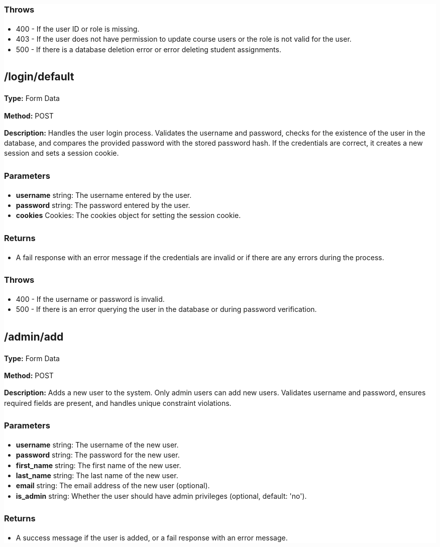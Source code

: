 ### Throws
- 400 - If the user ID or role is missing.
- 403 - If the user does not have permission to update course users or the role is not valid for the user.
- 500 - If there is a database deletion error or error deleting student assignments.

## /login/default

**Type:** Form Data

**Method:** POST

**Description:**
Handles the user login process.
Validates the username and password, checks for the existence of the user in the database,
and compares the provided password with the stored password hash. If the credentials are correct,
it creates a new session and sets a session cookie.

### Parameters
- **username** string: The username entered by the user.
- **password** string: The password entered by the user.
- **cookies** Cookies: The cookies object for setting the session cookie.

### Returns
- A fail response with an error message if the credentials are invalid or if there are any errors during the process.

### Throws
- 400 - If the username or password is invalid.
- 500 - If there is an error querying the user in the database or during password verification.

## /admin/add

**Type:** Form Data

**Method:** POST

**Description:**
Adds a new user to the system.
Only admin users can add new users. Validates username and password,
ensures required fields are present, and handles unique constraint violations.

### Parameters
- **username** string: The username of the new user.
- **password** string: The password for the new user.
- **first_name** string: The first name of the new user.
- **last_name** string: The last name of the new user.
- **email** string: The email address of the new user (optional).
- **is_admin** string: Whether the user should have admin privileges (optional, default: 'no').

### Returns
- A success message if the user is added, or a fail response with an error message.
